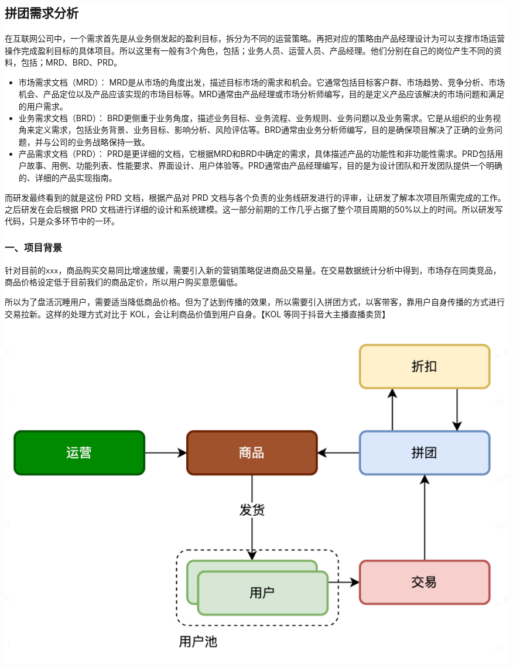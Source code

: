 ## 拼团需求分析

在互联网公司中，一个需求首先是从业务侧发起的盈利目标，拆分为不同的运营策略。再把对应的策略由产品经理设计为可以支撑市场运营操作完成盈利目标的具体项目。所以这里有一般有3个角色，包括；业务人员、运营人员、产品经理。他们分别在自己的岗位产生不同的资料，包括；MRD、BRD、PRD。

+ 市场需求文档（MRD）： MRD是从市场的角度出发，描述目标市场的需求和机会。它通常包括目标客户群、市场趋势、竞争分析、市场机会、产品定位以及产品应该实现的市场目标等。MRD通常由产品经理或市场分析师编写，目的是定义产品应该解决的市场问题和满足的用户需求。
+ 业务需求文档（BRD）： BRD更侧重于业务角度，描述业务目标、业务流程、业务规则、业务问题以及业务需求。它是从组织的业务视角来定义需求，包括业务背景、业务目标、影响分析、风险评估等。BRD通常由业务分析师编写，目的是确保项目解决了正确的业务问题，并与公司的业务战略保持一致。
+ 产品需求文档（PRD）： PRD是更详细的文档，它根据MRD和BRD中确定的需求，具体描述产品的功能性和非功能性需求。PRD包括用户故事、用例、功能列表、性能要求、界面设计、用户体验等。PRD通常由产品经理编写，目的是为设计团队和开发团队提供一个明确的、详细的产品实现指南。

而研发最终看到的就是这份 PRD 文档，根据产品对 PRD 文档与各个负责的业务线研发进行的评审，让研发了解本次项目所需完成的工作。之后研发在会后根据 PRD 文档进行详细的设计和系统建模。这一部分前期的工作几乎占据了整个项目周期的50%以上的时间。所以研发写代码，只是众多环节中的一环。

### 一、项目背景

针对目前的`xxx`，商品购买交易同比增速放缓，需要引入新的营销策略促进商品交易量。在交易数据统计分析中得到，市场存在同类竞品，商品价格设定低于目前我们的商品定价，所以用户购买意愿偏低。

所以为了盘活沉睡用户，需要适当降低商品价格。但为了达到传播的效果，所以需要引入拼团方式，以客带客，靠用户自身传播的方式进行交易拉新。这样的处理方式对比于 KOL，会让利商品价值到用户自身。【KOL 等同于抖音大主播直播卖货】

![image-20250223191213174](/images/image-20250223191213174.png)
